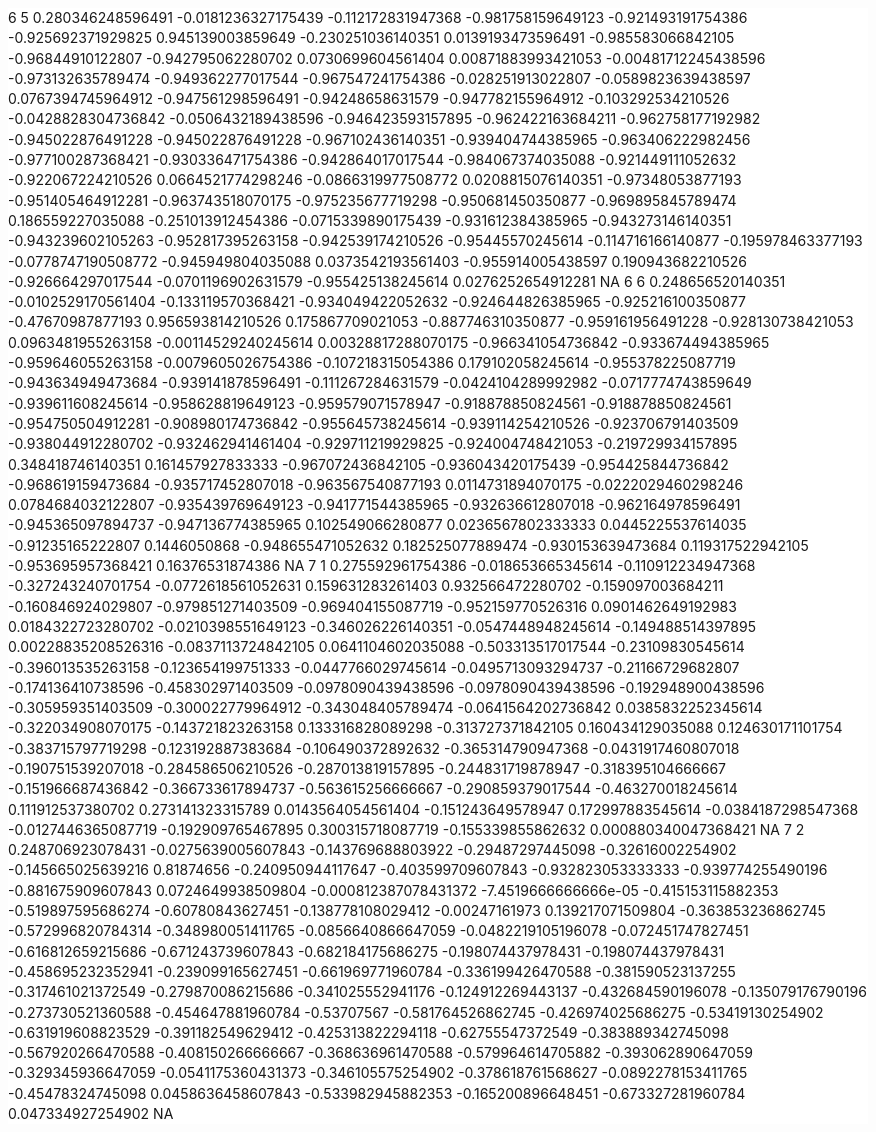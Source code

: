 6 5 0.280346248596491 -0.0181236327175439 -0.112172831947368 -0.981758159649123 -0.921493191754386 -0.925692371929825 0.945139003859649 -0.230251036140351 0.0139193473596491 -0.985583066842105 -0.96844910122807 -0.942795062280702 0.0730699604561404 0.00871883993421053 -0.00481712245438596 -0.973132635789474 -0.949362277017544 -0.967547241754386 -0.028251913022807 -0.0589823639438597 0.0767394745964912 -0.947561298596491 -0.94248658631579 -0.947782155964912 -0.103292534210526 -0.0428828304736842 -0.0506432189438596 -0.946423593157895 -0.962422163684211 -0.962758177192982 -0.945022876491228 -0.945022876491228 -0.967102436140351 -0.939404744385965 -0.963406222982456 -0.977100287368421 -0.930336471754386 -0.942864017017544 -0.984067374035088 -0.921449111052632 -0.922067224210526 0.0664521774298246 -0.0866319977508772 0.0208815076140351 -0.97348053877193 -0.951405464912281 -0.963743518070175 -0.975235677719298 -0.950681450350877 -0.969895845789474 0.186559227035088 -0.251013912454386 -0.0715339890175439 -0.931612384385965 -0.943273146140351 -0.943239602105263 -0.952817395263158 -0.942539174210526 -0.95445570245614 -0.114716166140877 -0.195978463377193 -0.0778747190508772 -0.945949804035088 0.0373542193561403 -0.955914005438597 0.190943682210526 -0.926664297017544 -0.0701196902631579 -0.955425138245614 0.0276252654912281 NA
6 6 0.248656520140351 -0.0102529170561404 -0.133119570368421 -0.934049422052632 -0.924644826385965 -0.925216100350877 -0.47670987877193 0.956593814210526 0.175867709021053 -0.887746310350877 -0.959161956491228 -0.928130738421053 0.0963481955263158 -0.00114529240245614 0.00328817288070175 -0.966341054736842 -0.933674494385965 -0.959646055263158 -0.0079605026754386 -0.107218315054386 0.179102058245614 -0.955378225087719 -0.943634949473684 -0.939141878596491 -0.111267284631579 -0.0424104289992982 -0.0717774743859649 -0.939611608245614 -0.958628819649123 -0.959579071578947 -0.918878850824561 -0.918878850824561 -0.954750504912281 -0.908980174736842 -0.955645738245614 -0.939114254210526 -0.923706791403509 -0.938044912280702 -0.932462941461404 -0.929711219929825 -0.924004748421053 -0.219729934157895 0.348418746140351 0.161457927833333 -0.967072436842105 -0.936043420175439 -0.954425844736842 -0.968619159473684 -0.935717452807018 -0.963567540877193 0.0114731894070175 -0.0222029460298246 0.0784684032122807 -0.935439769649123 -0.941771544385965 -0.932636612807018 -0.962164978596491 -0.945365097894737 -0.947136774385965 0.102549066280877 0.0236567802333333 0.0445225537614035 -0.91235165222807 0.1446050868 -0.948655471052632 0.182525077889474 -0.930153639473684 0.119317522942105 -0.953695957368421 0.16376531874386 NA
7 1 0.275592961754386 -0.018653665345614 -0.110912234947368 -0.327243240701754 -0.0772618561052631 0.159631283261403 0.932566472280702 -0.159097003684211 -0.160846924029807 -0.979851271403509 -0.969404155087719 -0.952159770526316 0.0901462649192983 0.0184322723280702 -0.0210398551649123 -0.346026226140351 -0.0547448948245614 -0.149488514397895 0.00228835208526316 -0.0837113724842105 0.0641104602035088 -0.503313517017544 -0.23109830545614 -0.396013535263158 -0.123654199751333 -0.0447766029745614 -0.0495713093294737 -0.21166729682807 -0.174136410738596 -0.458302971403509 -0.0978090439438596 -0.0978090439438596 -0.192948900438596 -0.305959351403509 -0.300022779964912 -0.343048405789474 -0.0641564202736842 0.0385832252345614 -0.322034908070175 -0.143721823263158 0.133316828089298 -0.313727371842105 0.160434129035088 0.124630171101754 -0.383715797719298 -0.123192887383684 -0.106490372892632 -0.365314790947368 -0.0431917460807018 -0.190751539207018 -0.284586506210526 -0.287013819157895 -0.244831719878947 -0.318395104666667 -0.151966687436842 -0.366733617894737 -0.563615256666667 -0.290859379017544 -0.463270018245614 0.111912537380702 0.273141323315789 0.0143564054561404 -0.151243649578947 0.172997883545614 -0.0384187298547368 -0.0127446365087719 -0.192909765467895 0.300315718087719 -0.155339855862632 0.000880340047368421 NA
7 2 0.248706923078431 -0.0275639005607843 -0.143769688803922 -0.29487297445098 -0.32616002254902 -0.145665025639216 0.81874656 -0.240950944117647 -0.403599709607843 -0.932823053333333 -0.939774255490196 -0.881675909607843 0.0724649938509804 -0.000812387078431372 -7.4519666666666e-05 -0.415153115882353 -0.519897595686274 -0.60780843627451 -0.138778108029412 -0.00247161973 0.139217071509804 -0.363853236862745 -0.572996820784314 -0.348980051411765 -0.0856640866647059 -0.0482219105196078 -0.072451747827451 -0.616812659215686 -0.671243739607843 -0.682184175686275 -0.198074437978431 -0.198074437978431 -0.458695232352941 -0.239099165627451 -0.661969771960784 -0.336199426470588 -0.381590523137255 -0.317461021372549 -0.279870086215686 -0.341025552941176 -0.124912269443137 -0.432684590196078 -0.135079176790196 -0.273730521360588 -0.454647881960784 -0.53707567 -0.581764526862745 -0.426974025686275 -0.53419130254902 -0.631919608823529 -0.391182549629412 -0.425313822294118 -0.62755547372549 -0.383889342745098 -0.567920266470588 -0.408150266666667 -0.368636961470588 -0.579964614705882 -0.393062890647059 -0.329345936647059 -0.0541175360431373 -0.346105575254902 -0.378618761568627 -0.0892278153411765 -0.45478324745098 0.0458636458607843 -0.533982945882353 -0.165200896648451 -0.673327281960784 0.047334927254902 NA
